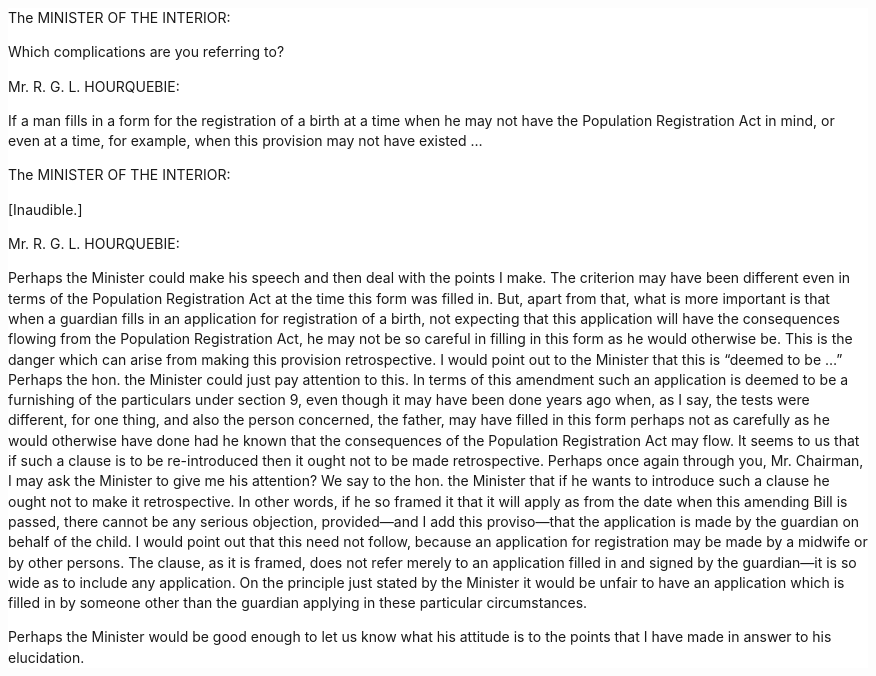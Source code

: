 </speech>

<speech by="#minister_of_the_interior">

<from>The <person refersTo="hansard_za">MINISTER OF THE INTERIOR</person>:</from>

<p>Which complications are you referring to&#x003F;</p>

</speech>

<speech by="#hourquebie">

<from>Mr. <person refersTo="hansard_za">R. G. L. HOURQUEBIE</person>:</from>

<p>If a man fills in a form for the registration of a birth at a time when he may not have the Population Registration Act in mind, or even at a time, for example, when this provision may not have existed &#x2026;</p>

</speech>

<speech by="#minister_of_the_interior">

<from>The <person refersTo="hansard_za">MINISTER OF THE INTERIOR</person>:</from>

<p>[Inaudible.]</p>

</speech>

<speech by="#hourquebie">

<from>Mr. <person refersTo="hansard_za">R. G. L. HOURQUEBIE</person>:</from>

<p>Perhaps the Minister could make his speech and then deal with the points I make. The criterion may have been different even in terms of the Population Registration Act at the time this form was filled in. But, apart from that, what is more important is that when a guardian fills in an application for registration of a birth, not expecting that this application will have the consequences flowing from the Population Registration Act, he may not be so careful in filling in this form as he would otherwise be. This is the danger which can arise from making this provision retrospective. I would point out to the Minister that this is &#x201C;deemed to be &#x2026;&#x201D; Perhaps the hon. the Minister could just pay attention to this. In terms of this amendment such an application is deemed to be a furnishing of the particulars under section 9, even though it may have been done years ago when, as I say, the tests were different, for one thing, and also the person concerned, the father, may have filled in this form perhaps not as carefully as he would otherwise have done had he known that the consequences of the Population Registration Act may flow. It seems to us that if such a clause is to be re-introduced then it ought not to be made retrospective. Perhaps once again through you, Mr. Chairman, I may ask the Minister to give me his attention&#x003F; We say to the hon. the Minister that if he wants to introduce such a clause he ought not to make it retrospective. In other words, if he so framed it that it will apply as from the date when this amending Bill is passed, there cannot be any serious objection, provided&#x2014;and I add this proviso&#x2014;that the application is made by the guardian on behalf of the child. I would point out that this need not follow, because an application for registration may be made by a midwife or by other persons. The clause, as it is framed, does not refer merely to an application filled in and signed by the guardian&#x2014;it is so wide as to include any application. On the principle just stated by the Minister it would be unfair to have an application which is filled in by someone other than the guardian applying in these particular circumstances.</p>

<p>Perhaps the Minister would be good enough to let us know what his attitude is to the points that I have made in answer to his elucidation.</p>
